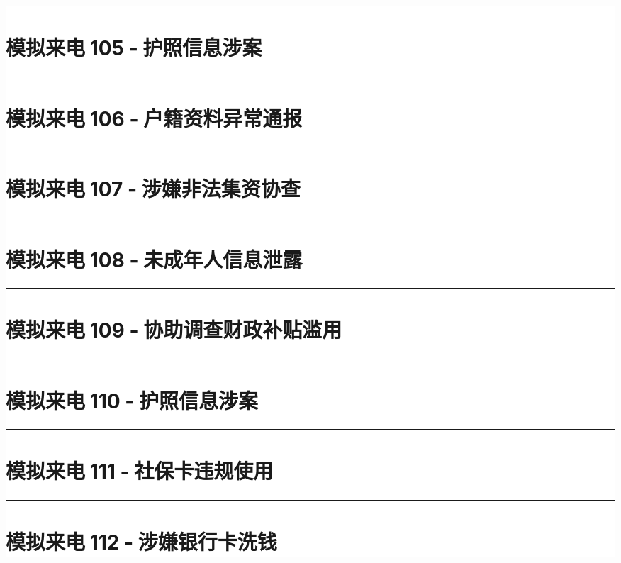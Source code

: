 


---

# 模拟来电 105 - 护照信息涉案




---

# 模拟来电 106 - 户籍资料异常通报




---

# 模拟来电 107 - 涉嫌非法集资协查




---

# 模拟来电 108 - 未成年人信息泄露




---

# 模拟来电 109 - 协助调查财政补贴滥用




---

# 模拟来电 110 - 护照信息涉案




---

# 模拟来电 111 - 社保卡违规使用




---

# 模拟来电 112 - 涉嫌银行卡洗钱
